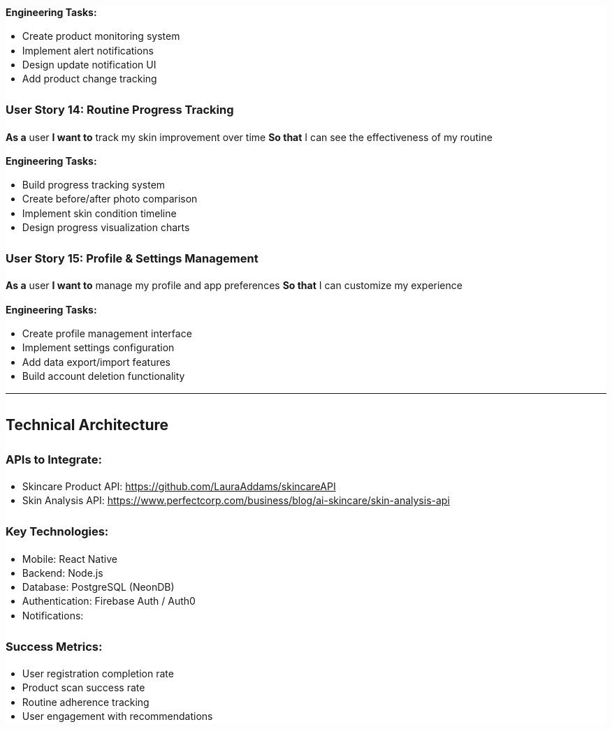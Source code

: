 **Engineering Tasks:**
- Create product monitoring system
- Implement alert notifications
- Design update notification UI
- Add product change tracking

### User Story 14: Routine Progress Tracking
**As a** user
**I want to** track my skin improvement over time
**So that** I can see the effectiveness of my routine

**Engineering Tasks:**
- Build progress tracking system
- Create before/after photo comparison
- Implement skin condition timeline
- Design progress visualization charts

### User Story 15: Profile & Settings Management
**As a** user
**I want to** manage my profile and app preferences
**So that** I can customize my experience

**Engineering Tasks:**
- Create profile management interface
- Implement settings configuration
- Add data export/import features
- Build account deletion functionality

---

## Technical Architecture

### APIs to Integrate:
- Skincare Product API: https://github.com/LauraAddams/skincareAPI
- Skin Analysis API: https://www.perfectcorp.com/business/blog/ai-skincare/skin-analysis-api

### Key Technologies:
- Mobile: React Native
- Backend: Node.js
- Database: PostgreSQL (NeonDB)
- Authentication: Firebase Auth / Auth0
- Notifications:

### Success Metrics:
- User registration completion rate
- Product scan success rate
- Routine adherence tracking
- User engagement with recommendations